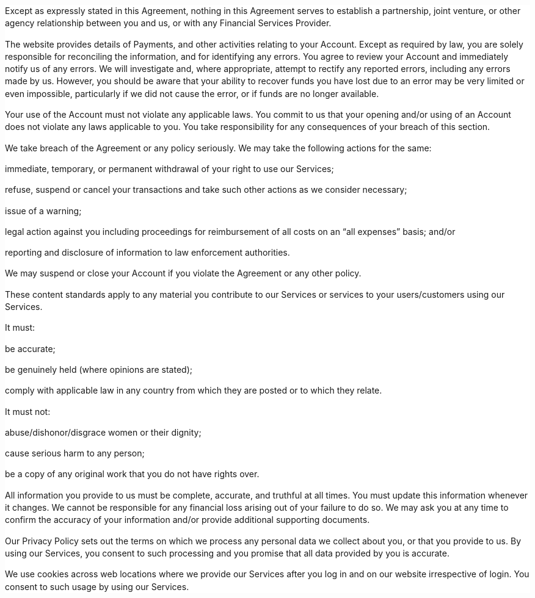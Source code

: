 Except as expressly stated in this Agreement, nothing in this Agreement serves to establish a partnership, joint venture, or other agency relationship between you and us, or with any Financial Services Provider.

The website provides details of Payments, and other activities relating to your Account. Except as required by law, you are solely responsible for reconciling the information, and for identifying any errors. You agree to review your Account and immediately notify us of any errors. We will investigate and, where appropriate, attempt to rectify any reported errors, including any errors made by us. However, you should be aware that your ability to recover funds you have lost due to an error may be very limited or even impossible, particularly if we did not cause the error, or if funds are no longer available.

Your use of the Account must not violate any applicable laws. You commit to us that your opening and/or using of an Account does not violate any laws applicable to you. You take responsibility for any consequences of your breach of this section.

We take breach of the Agreement or any policy seriously. We may take the following actions for the same:

immediate, temporary, or permanent withdrawal of your right to use our Services;

refuse, suspend or cancel your transactions and take such other actions as we consider necessary;

issue of a warning;

legal action against you including proceedings for reimbursement of all costs on an “all expenses” basis; and/or

reporting and disclosure of information to law enforcement authorities.

We may suspend or close your Account if you violate the Agreement or any other policy.

These content standards apply to any material you contribute to our Services or services to your users/customers using our Services.

It must:

be accurate;

be genuinely held (where opinions are stated); 

comply with applicable law in any country from which they are posted or to which they relate.

It must not:

abuse/dishonor/disgrace women or their dignity;

cause serious harm to any person;

be a copy of any original work that you do not have rights over.

All information you provide to us must be complete, accurate, and truthful at all times. You must update this information whenever it changes. We cannot be responsible for any financial loss arising out of your failure to do so. We may ask you at any time to confirm the accuracy of your information and/or provide additional supporting documents.

Our Privacy Policy sets out the terms on which we process any personal data we collect about you, or that you provide to us. By using our Services, you consent to such processing and you promise that all data provided by you is accurate.

We use cookies across web locations where we provide our Services after you log in and on our website irrespective of login. You consent to such usage by using our Services.
